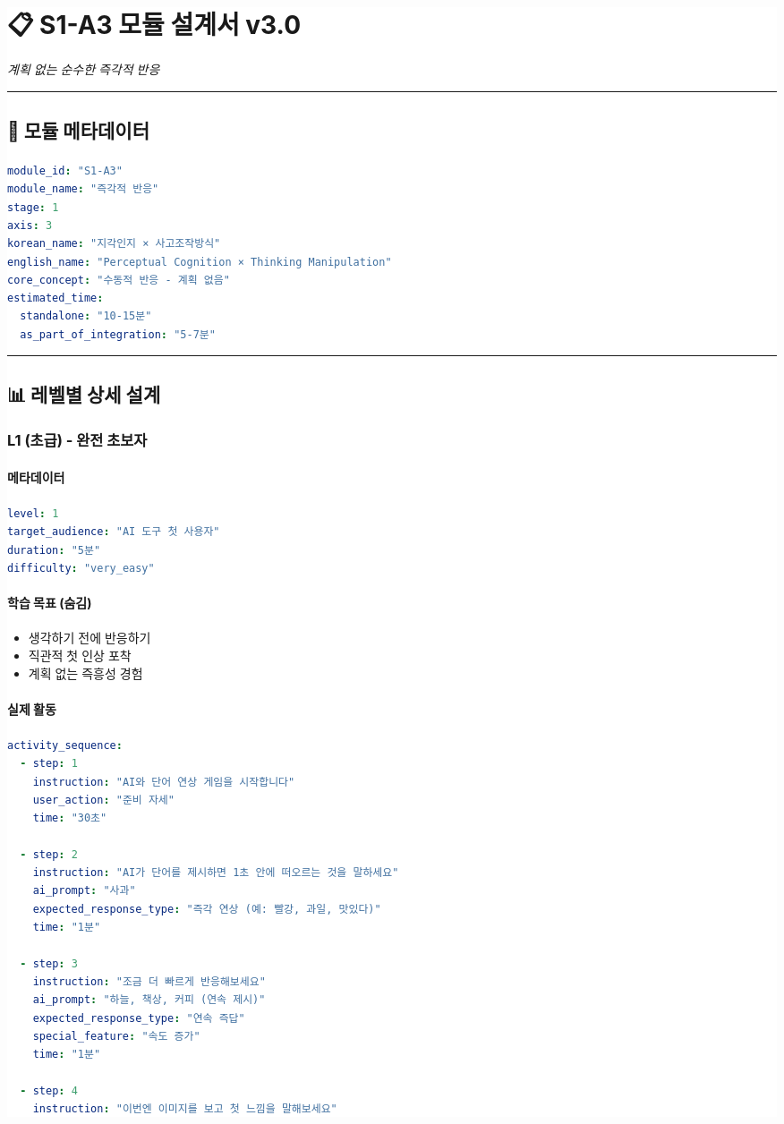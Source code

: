 # 📋 S1-A3 모듈 설계서 v3.0
*계획 없는 순수한 즉각적 반응*

---

## 🎯 모듈 메타데이터

```yaml
module_id: "S1-A3"
module_name: "즉각적 반응"
stage: 1
axis: 3
korean_name: "지각인지 × 사고조작방식"
english_name: "Perceptual Cognition × Thinking Manipulation"
core_concept: "수동적 반응 - 계획 없음"
estimated_time: 
  standalone: "10-15분"
  as_part_of_integration: "5-7분"
```

---

## 📊 레벨별 상세 설계

### L1 (초급) - 완전 초보자

#### 메타데이터
```yaml
level: 1
target_audience: "AI 도구 첫 사용자"
duration: "5분"
difficulty: "very_easy"
```

#### 학습 목표 (숨김)
- 생각하기 전에 반응하기
- 직관적 첫 인상 포착
- 계획 없는 즉흥성 경험

#### 실제 활동
```yaml
activity_sequence:
  - step: 1
    instruction: "AI와 단어 연상 게임을 시작합니다"
    user_action: "준비 자세"
    time: "30초"
    
  - step: 2
    instruction: "AI가 단어를 제시하면 1초 안에 떠오르는 것을 말하세요"
    ai_prompt: "사과"
    expected_response_type: "즉각 연상 (예: 빨강, 과일, 맛있다)"
    time: "1분"
    
  - step: 3
    instruction: "조금 더 빠르게 반응해보세요"
    ai_prompt: "하늘, 책상, 커피 (연속 제시)"
    expected_response_type: "연속 즉답"
    special_feature: "속도 증가"
    time: "1분"
    
  - step: 4
    instruction: "이번엔 이미지를 보고 첫 느낌을 말해보세요"
```